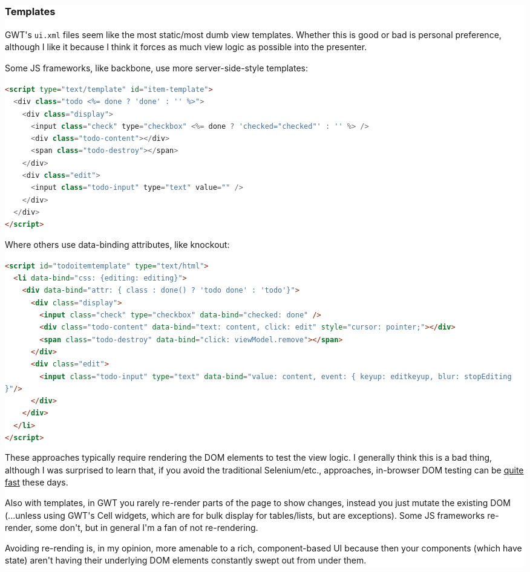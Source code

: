 ### Templates

GWT's `ui.xml` files seem like the most static/most dumb view templates. Whether this is good or bad is personal preference, although I like it because I think it forces as much view logic as possible into the presenter.

Some JS frameworks, like backbone, use more server-side-style templates:

```html
<script type="text/template" id="item-template">
  <div class="todo <%= done ? 'done' : '' %>">
    <div class="display">
      <input class="check" type="checkbox" <%= done ? 'checked="checked"' : '' %> />
      <div class="todo-content"></div>
      <span class="todo-destroy"></span>
    </div>
    <div class="edit">
      <input class="todo-input" type="text" value="" />
    </div>
  </div>
</script>
```

Where others use data-binding attributes, like knockout:

```html
<script id="todoitemtemplate" type="text/html">
  <li data-bind="css: {editing: editing}">
    <div data-bind="attr: { class : done() ? 'todo done' : 'todo'}">
      <div class="display">
        <input class="check" type="checkbox" data-bind="checked: done" />
        <div class="todo-content" data-bind="text: content, click: edit" style="cursor: pointer;"></div>
        <span class="todo-destroy" data-bind="click: viewModel.remove"></span>
      </div>
      <div class="edit">
        <input class="todo-input" type="text" data-bind="value: content, event: { keyup: editkeyup, blur: stopEditing }"/>
      </div>
    </div>
  </li>
</script>
```

These approaches typically require rendering the DOM elements to test the view logic. I generally think this is a bad thing, although I was surprised to learn that, if you avoid the traditional Selenium/etc., approaches, in-browser DOM testing can be [quite fast](http://tinnedfruit.com/2011/04/26/testing-backbone-apps-with-jasmine-sinon-3.html) these days.

Also with templates, in GWT you rarely re-render parts of the page to show changes, instead you just mutate the existing DOM (...unless using GWT's Cell widgets, which are for bulk display for tables/lists, but are exceptions). Some JS frameworks re-render, some don't, but in general I'm a fan of not re-rendering.

Avoiding re-rending is, in my opinion, more amenable to a rich, component-based UI because then your components (which have state) aren't having their underlying DOM elements constantly swept out from under them.
   